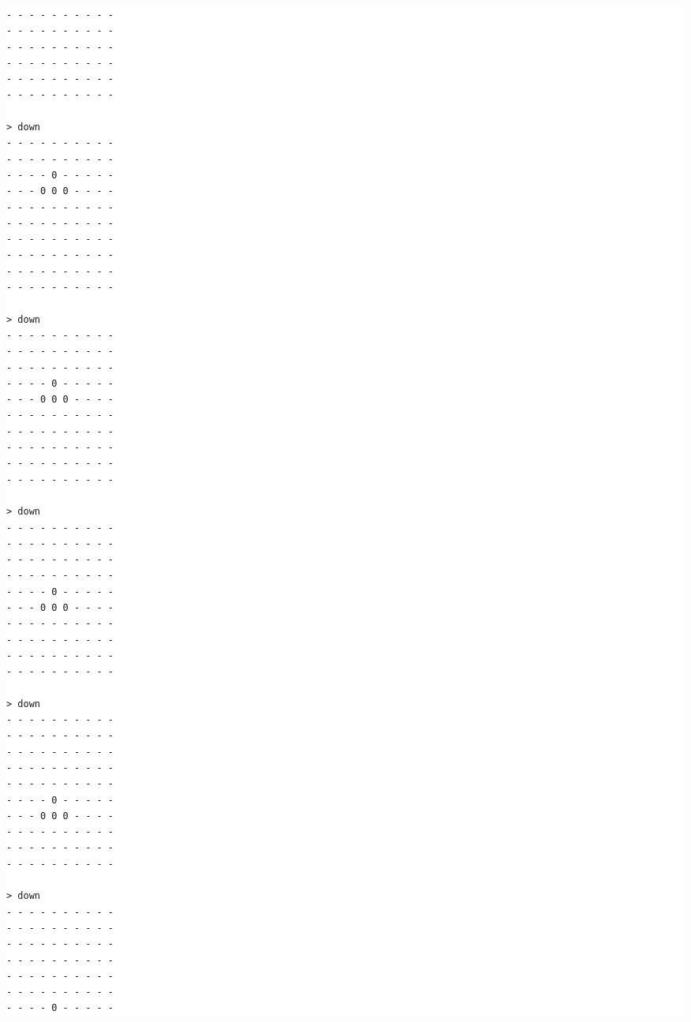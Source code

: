```
- - - - - - - - - -
- - - - - - - - - -
- - - - - - - - - -
- - - - - - - - - -
- - - - - - - - - -
- - - - - - - - - -

> down
- - - - - - - - - -
- - - - - - - - - -
- - - - 0 - - - - -
- - - 0 0 0 - - - -
- - - - - - - - - -
- - - - - - - - - -
- - - - - - - - - -
- - - - - - - - - -
- - - - - - - - - -
- - - - - - - - - -

> down
- - - - - - - - - -
- - - - - - - - - -
- - - - - - - - - -
- - - - 0 - - - - -
- - - 0 0 0 - - - -
- - - - - - - - - -
- - - - - - - - - -
- - - - - - - - - -
- - - - - - - - - -
- - - - - - - - - -

> down
- - - - - - - - - -
- - - - - - - - - -
- - - - - - - - - -
- - - - - - - - - -
- - - - 0 - - - - -
- - - 0 0 0 - - - -
- - - - - - - - - -
- - - - - - - - - -
- - - - - - - - - -
- - - - - - - - - -

> down
- - - - - - - - - -
- - - - - - - - - -
- - - - - - - - - -
- - - - - - - - - -
- - - - - - - - - -
- - - - 0 - - - - -
- - - 0 0 0 - - - -
- - - - - - - - - -
- - - - - - - - - -
- - - - - - - - - -

> down
- - - - - - - - - -
- - - - - - - - - -
- - - - - - - - - -
- - - - - - - - - -
- - - - - - - - - -
- - - - - - - - - -
- - - - 0 - - - - -
```